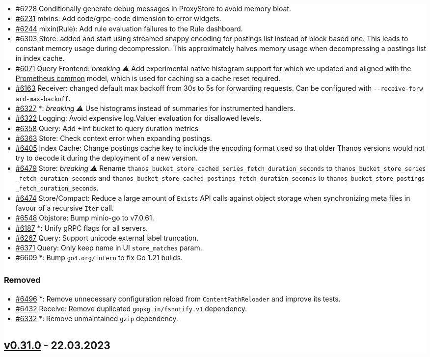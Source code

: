 - [#6228](https://github.com/oodle-ai/thanos/pull/6228) Conditionally generate debug messages in ProxyStore to avoid memory bloat.
- [#6231](https://github.com/oodle-ai/thanos/pull/6231) mixins: Add code/grpc-code dimension to error widgets.
- [#6244](https://github.com/oodle-ai/thanos/pull/6244) mixin(Rule): Add rule evaluation failures to the Rule dashboard.
- [#6303](https://github.com/oodle-ai/thanos/pull/6303) Store: added and start using streamed snappy encoding for postings list instead of block based one. This leads to constant memory usage during decompression. This approximately halves memory usage when decompressing a postings list in index cache.
- [#6071](https://github.com/oodle-ai/thanos/pull/6071) Query Frontend: *breaking :warning:* Add experimental native histogram support for which we updated and aligned with the [Prometheus common](https://github.com/prometheus/common) model, which is used for caching so a cache reset required.
- [#6163](https://github.com/oodle-ai/thanos/pull/6163) Receiver: changed default max backoff from 30s to 5s for forwarding requests. Can be configured with `--receive-forward-max-backoff`.
- [#6327](https://github.com/oodle-ai/thanos/pull/6327) *: *breaking :warning:* Use histograms instead of summaries for instrumented handlers.
- [#6322](https://github.com/oodle-ai/thanos/pull/6322) Logging: Avoid expensive log.Valuer evaluation for disallowed levels.
- [#6358](https://github.com/oodle-ai/thanos/pull/6358) Query: Add +Inf bucket to query duration metrics
- [#6363](https://github.com/oodle-ai/thanos/pull/6363) Store: Check context error when expanding postings.
- [#6405](https://github.com/oodle-ai/thanos/pull/6405) Index Cache: Change postings cache key to include the encoding format used so that older Thanos versions would not try to decode it during the deployment of a new version.
- [#6479](https://github.com/oodle-ai/thanos/pull/6479) Store: *breaking :warning:* Rename `thanos_bucket_store_cached_series_fetch_duration_seconds` to `thanos_bucket_store_series_fetch_duration_seconds` and `thanos_bucket_store_cached_postings_fetch_duration_seconds` to `thanos_bucket_store_postings_fetch_duration_seconds`.
- [#6474](https://github.com/oodle-ai/thanos/pull/6474) Store/Compact: Reduce a large amount of `Exists` API calls against object storage when synchronizing meta files in favour of a recursive `Iter` call.
- [#6548](https://github.com/oodle-ai/thanos/pull/6548) Objstore: Bump minio-go to v7.0.61.
- [#6187](https://github.com/oodle-ai/thanos/pull/6187) *: Unify gRPC flags for all servers.
- [#6267](https://github.com/oodle-ai/thanos/pull/6267) Query: Support unicode external label truncation.
- [#6371](https://github.com/oodle-ai/thanos/pull/6371) Query: Only keep name in UI `store_matches` param.
- [#6609](https://github.com/oodle-ai/thanos/pull/6609) *: Bump `go4.org/intern` to fix Go 1.21 builds.

### Removed
- [#6496](https://github.com/oodle-ai/thanos/pull/6496) *: Remove unnecessary configuration reload from `ContentPathReloader` and improve its tests.
- [#6432](https://github.com/oodle-ai/thanos/pull/6432) Receive: Remove duplicated `gopkg.in/fsnotify.v1` dependency.
- [#6332](https://github.com/oodle-ai/thanos/pull/6332) *: Remove unmaintained `gzip` dependency.

## [v0.31.0](https://github.com/oodle-ai/thanos/tree/release-0.31) - 22.03.2023
